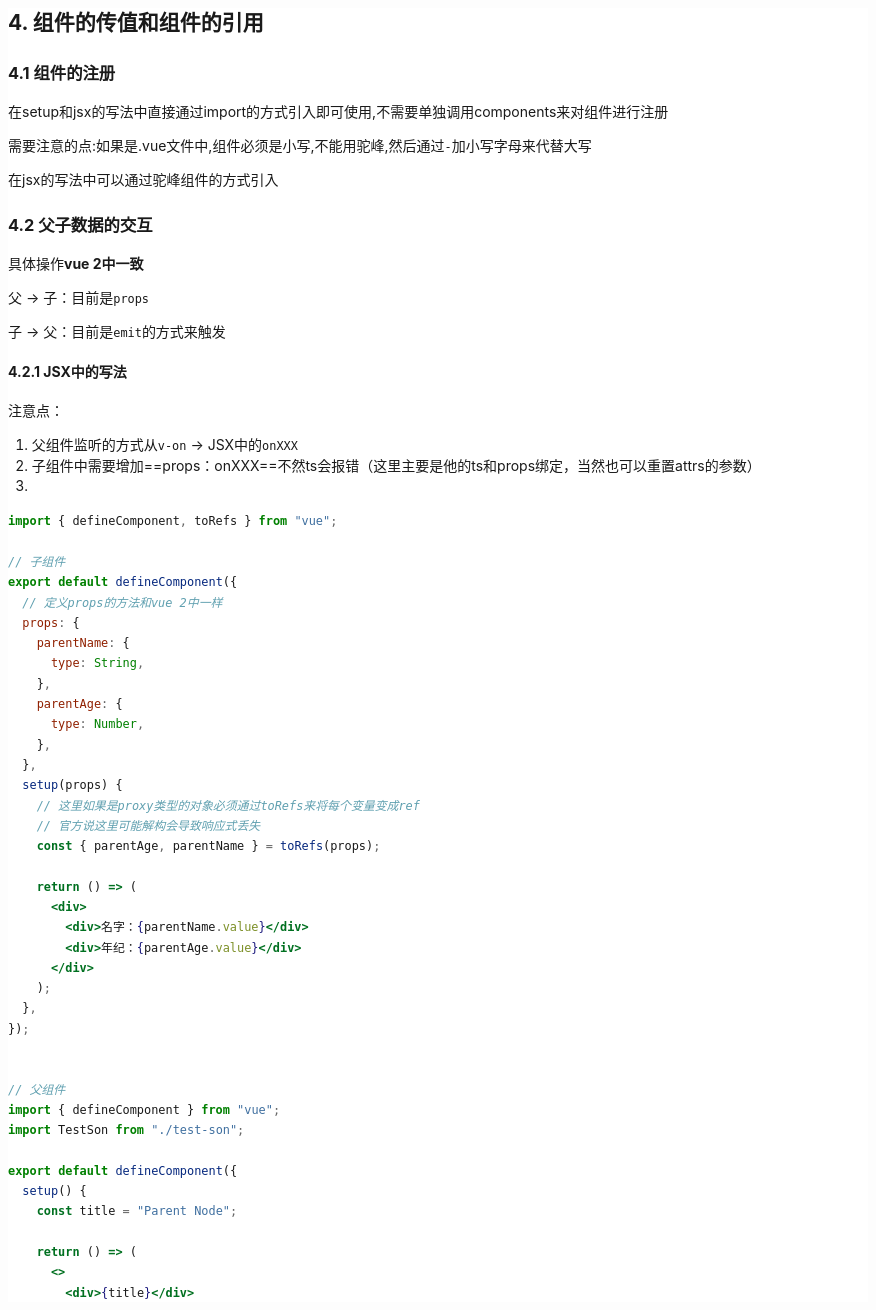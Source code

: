 
## 4. 组件的传值和组件的引用

### 4.1 组件的注册

在setup和jsx的写法中直接通过import的方式引入即可使用,不需要单独调用components来对组件进行注册

需要注意的点:如果是.vue文件中,组件必须是小写,不能用驼峰,然后通过`-`加小写字母来代替大写

在jsx的写法中可以通过驼峰组件的方式引入

### 4.2 父子数据的交互

具体操作**vue 2中一致**

父 -> 子：目前是`props`

子 -> 父：目前是`emit`的方式来触发

#### 4.2.1 JSX中的写法

注意点：

1. 父组件监听的方式从`v-on` -> JSX中的`onXXX`
2. 子组件中需要增加==props：onXXX==不然ts会报错（这里主要是他的ts和props绑定，当然也可以重置attrs的参数）
3. 

```jsx
import { defineComponent, toRefs } from "vue";

// 子组件
export default defineComponent({
  // 定义props的方法和vue 2中一样
  props: {
    parentName: {
      type: String,
    },
    parentAge: {
      type: Number,
    },
  },
  setup(props) {
    // 这里如果是proxy类型的对象必须通过toRefs来将每个变量变成ref
    // 官方说这里可能解构会导致响应式丢失
    const { parentAge, parentName } = toRefs(props);

    return () => (
      <div>
        <div>名字：{parentName.value}</div>
        <div>年纪：{parentAge.value}</div>
      </div>
    );
  },
});


// 父组件
import { defineComponent } from "vue";
import TestSon from "./test-son";

export default defineComponent({
  setup() {
    const title = "Parent Node";

    return () => (
      <>
        <div>{title}</div>
```